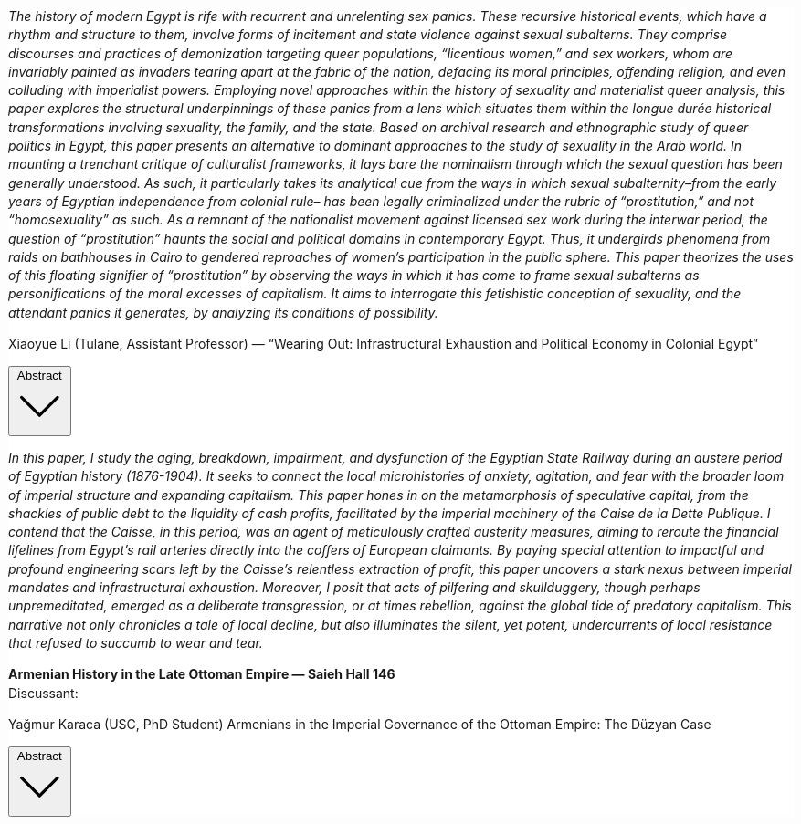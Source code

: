   <p><i>The history of modern Egypt is rife with recurrent and unrelenting sex panics. These recursive historical events, which have a rhythm and structure to them, involve forms of incitement and state violence against sexual subalterns. They comprise discourses and practices of demonization targeting queer populations, “licentious women,” and sex workers, whom are invariably painted as invaders tearing apart at the fabric of the nation, defacing its moral principles, offending religion, and even colluding with imperialist powers. Employing novel approaches within the history of sexuality and materialist queer analysis, this paper explores the structural underpinnings of these panics from a lens which situates them within the longue durée historical transformations involving sexuality, the family, and the state. Based on archival research and ethnographic study of queer politics in Egypt, this paper presents an alternative to dominant approaches to the study of sexuality in the Arab world. In mounting a trenchant critique of culturalist frameworks, it lays bare the nominalism through which the sexual question has been generally understood. As such, it particularly takes its analytical cue from the ways in which sexual subalternity–from the early years of Egyptian independence from colonial rule– has been legally criminalized under the rubric of “prostitution,” and not “homosexuality” as such. As a remnant of the nationalist movement against licensed sex work during the interwar period, the question of “prostitution” haunts the social and political domains in contemporary Egypt. Thus, it undergirds phenomena from raids on bathhouses in Cairo to gendered reproaches of women’s participation in the public sphere. This paper theorizes the uses of this floating signifier of “prostitution” by observing the ways in which it has come to frame sexual subalterns as personifications of the moral excesses of capitalism. It aims to interrogate this fetishistic conception of sexuality, and the attendant panics it generates, by analyzing its conditions of possibility.</i></p>
</div>
</div>
<p>
<div>
  <p>Xiaoyue Li (Tulane, Assistant Professor) — “Wearing Out: Infrastructural Exhaustion and Political Economy in Colonial Egypt”</p>
<button class="collapsible">Abstract
  <svg class="svg-icon" xmlns="http://www.w3.org/2000/svg" viewBox="0 0 16 16">
    <path fill-rule="evenodd" d="M1.646 4.646a.5.5 0 0 1 .708 0L8 10.293l5.646-5.647a.5.5 0 0 1 .708.708l-6 6a.5.5 0 0 1-.708 0l-6-6a.5.5 0 0 1 0-.708z" />
  </svg>
</button>
<div class="content">
  <p><i>In this paper, I study the aging, breakdown, impairment, and dysfunction of the Egyptian State Railway during an austere period of Egyptian history (1876-1904). It seeks to connect the local microhistories of anxiety, agitation, and fear with the broader loom of imperial structure and expanding capitalism. This paper hones in on the metamorphosis of speculative capital, from the shackles of public debt to the liquidity of cash profits, facilitated by the imperial machinery of the Caise de la Dette Publique. I contend that the Caisse, in this period, was an agent of meticulously crafted austerity measures, aiming to reroute the financial lifelines from Egypt’s rail arteries directly into the coffers of European claimants. By paying special attention to impactful and profound engineering scars left by the Caisse’s relentless extraction of profit, this paper uncovers a stark nexus between imperial mandates and infrastructural exhaustion. Moreover, I posit that acts of pilfering and skullduggery, though perhaps unpremeditated, emerged as a deliberate transgression, or at times rebellion, against the global tide of predatory capitalism. This narrative not only chronicles a tale of local decline, but also illuminates the silent, yet potent, undercurrents of local resistance that refused to succumb to wear and tear.</i></p>
</div>
</div>
<p>
<span class="styled-bold"><b>Armenian History in the Late Ottoman Empire — Saieh Hall 146</b>
<br>
Discussant:</span>
<div>
  <p>Yağmur Karaca (USC, PhD Student) Armenians in the Imperial Governance of the Ottoman Empire: The Düzyan Case</p>
<button class="collapsible">Abstract
  <svg class="svg-icon" xmlns="http://www.w3.org/2000/svg" viewBox="0 0 16 16">
    <path fill-rule="evenodd" d="M1.646 4.646a.5.5 0 0 1 .708 0L8 10.293l5.646-5.647a.5.5 0 0 1 .708.708l-6 6a.5.5 0 0 1-.708 0l-6-6a.5.5 0 0 1 0-.708z" />
  </svg>
</button>
<div class="content">